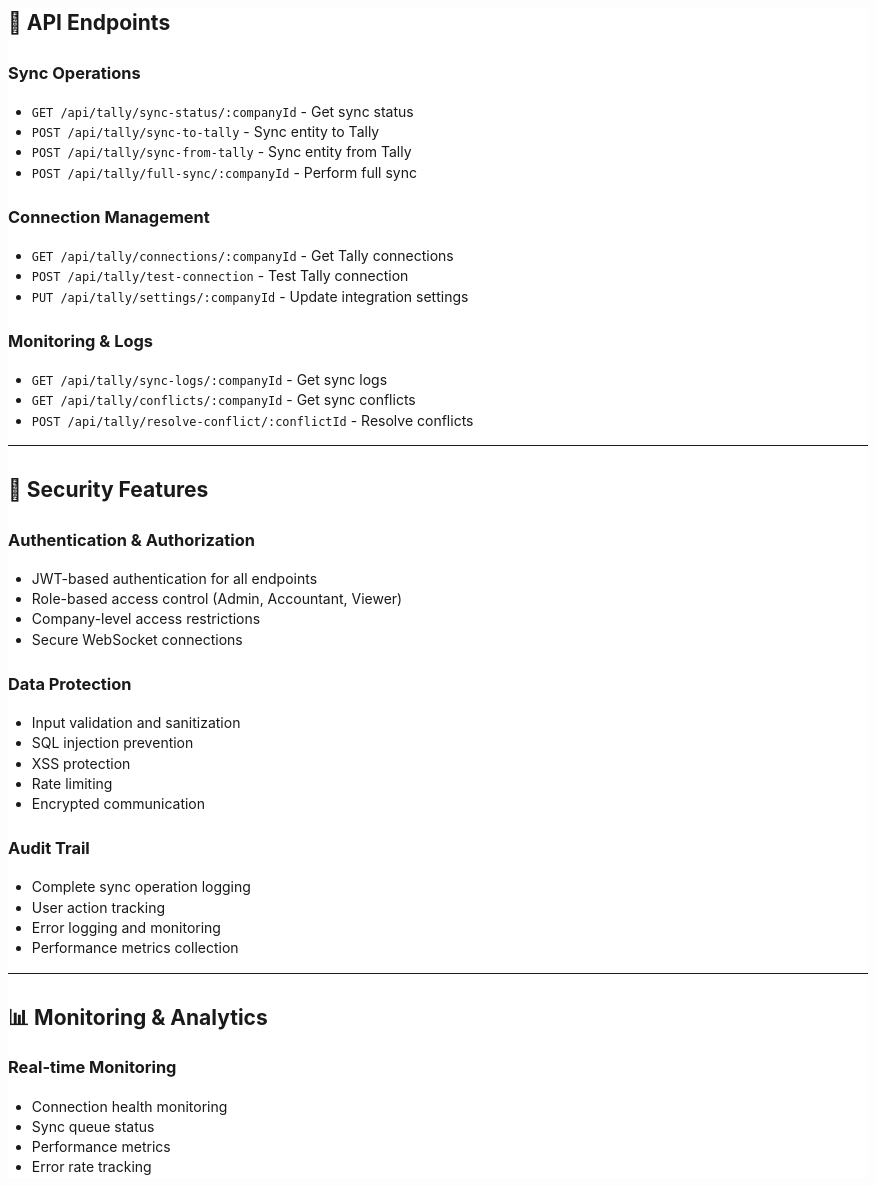 ## 🚀 **API Endpoints**

### **Sync Operations**
- `GET /api/tally/sync-status/:companyId` - Get sync status
- `POST /api/tally/sync-to-tally` - Sync entity to Tally
- `POST /api/tally/sync-from-tally` - Sync entity from Tally
- `POST /api/tally/full-sync/:companyId` - Perform full sync

### **Connection Management**
- `GET /api/tally/connections/:companyId` - Get Tally connections
- `POST /api/tally/test-connection` - Test Tally connection
- `PUT /api/tally/settings/:companyId` - Update integration settings

### **Monitoring & Logs**
- `GET /api/tally/sync-logs/:companyId` - Get sync logs
- `GET /api/tally/conflicts/:companyId` - Get sync conflicts
- `POST /api/tally/resolve-conflict/:conflictId` - Resolve conflicts

---

## 🔐 **Security Features**

### **Authentication & Authorization**
- JWT-based authentication for all endpoints
- Role-based access control (Admin, Accountant, Viewer)
- Company-level access restrictions
- Secure WebSocket connections

### **Data Protection**
- Input validation and sanitization
- SQL injection prevention
- XSS protection
- Rate limiting
- Encrypted communication

### **Audit Trail**
- Complete sync operation logging
- User action tracking
- Error logging and monitoring
- Performance metrics collection

---

## 📊 **Monitoring & Analytics**

### **Real-time Monitoring**
- Connection health monitoring
- Sync queue status
- Performance metrics
- Error rate tracking
